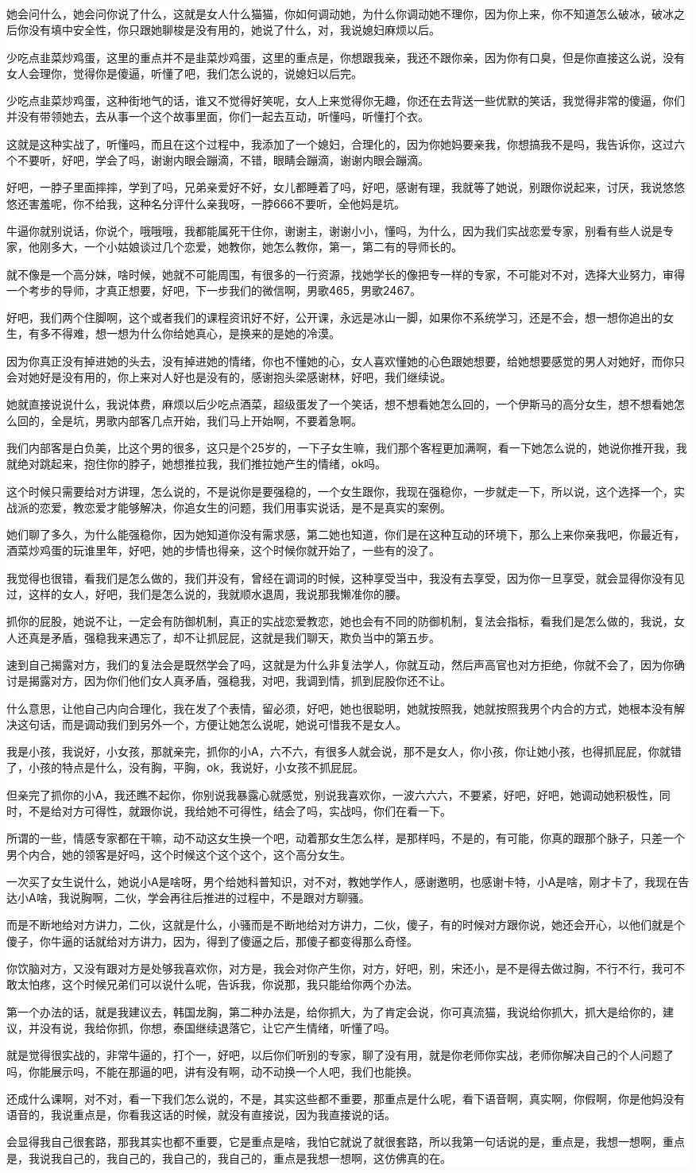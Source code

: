 她会问什么，她会问你说了什么，这就是女人什么猫猫，你如何调动她，为什么你调动她不理你，因为你上来，你不知道怎么破冰，破冰之后你没有填中安全性，你只跟她聊梭是没有用的，她说了什么，对，我说媳妇麻烦以后。

少吃点韭菜炒鸡蛋，这里的重点并不是韭菜炒鸡蛋，这里的重点是，你想跟我亲，我还不跟你亲，因为你有口臭，但是你直接这么说，没有女人会理你，觉得你是傻逼，听懂了吧，我们怎么说的，说媳妇以后完。

少吃点韭菜炒鸡蛋，这种街地气的话，谁又不觉得好笑呢，女人上来觉得你无趣，你还在去背送一些优默的笑话，我觉得非常的傻逼，你们并没有带领她去，去从事一个这个故事里面，你们一起去互动，听懂吗，听懂打个衣。

这就是这种实战了，听懂吗，而且在这个过程中，我添加了一个媳妇，合理化的，因为你她妈要亲我，你想搞我不是吗，我告诉你，这过六个不要听，好吧，学会了吗，谢谢内眼会蹦滴，不错，眼睛会蹦滴，谢谢内眼会蹦滴。

好吧，一脖子里面摔摔，学到了吗，兄弟亲爱好不好，女儿都睡着了吗，好吧，感谢有理，我就等了她说，别跟你说起来，讨厌，我说悠悠悠还害羞呢，你不给我，这种名分评什么亲我呀，一脖666不要听，全他妈是坑。

牛逼你就别说话，你说个，哦哦哦，我都能属死干住你，谢谢主，谢谢小小，懂吗，为什么，因为我们实战恋爱专家，别看有些人说是专家，他刚多大，一个小姑娘谈过几个恋爱，她教你，她怎么教你，第一，第二有的导师长的。

就不像是一个高分妹，啥时候，她就不可能周围，有很多的一行资源，找她学长的像把专一样的专家，不可能对不对，选择大业努力，审得一个考步的导师，才真正想要，好吧，下一步我们的微信啊，男歌465，男歌2467。

好吧，我们两个住脚啊，这个或者我们的课程资讯好不好，公开课，永远是冰山一脚，如果你不系统学习，还是不会，想一想你追出的女生，有多不得难，想一想为什么你给她真心，是换来的是她的冷漠。

因为你真正没有掉进她的头去，没有掉进她的情绪，你也不懂她的心，女人喜欢懂她的心色跟她想要，给她想要感觉的男人对她好，而你只会对她好是没有用的，你上来对人好也是没有的，感谢抱头梁感谢林，好吧，我们继续说。

她就直接说说什么，我说体费，麻烦以后少吃点酒菜，超级蛋发了一个笑话，想不想看她怎么回的，一个伊斯马的高分女生，想不想看她怎么回的，全是坑，男歌内部客几点开始，我们马上开始啊，不要着急啊。

我们内部客是白负美，比这个男的很多，这只是个25岁的，一下子女生嘛，我们那个客程更加满啊，看一下她怎么说的，她说你推开我，我就绝对跳起来，抱住你的脖子，她想推拉我，我们推拉她产生的情绪，ok吗。

这个时候只需要给对方讲理，怎么说的，不是说你是要强稳的，一个女生跟你，我现在强稳你，一步就走一下，所以说，这个选择一个，实战派的恋爱，教恋爱才能够解决，你追女生的问题，我们用事实说话，是不是真实的案例。

她们聊了多久，为什么能强稳你，因为她知道你没有需求感，第二她也知道，你们是在这种互动的环境下，那么上来你亲我吧，你最近有，酒菜炒鸡蛋的玩谁里年，好吧，她的步情也得亲，这个时候你就开始了，一些有的没了。

我觉得也很错，看我们是怎么做的，我们并没有，曾经在调词的时候，这种享受当中，我没有去享受，因为你一旦享受，就会显得你没有见过，这样的女人，好吧，我们是怎么说的，我就顺水退周，我说那我懒准你的腰。

抓你的屁股，她说不让，一定会有防御机制，真正的实战恋爱教恋，她也会有不同的防御机制，复法会指标，看我们是怎么做的，我说，女人还真是矛盾，强稳我来遇忘了，却不让抓屁屁，这就是我们聊天，欺负当中的第五步。

速到自己揭露对方，我们的复法会是既然学会了吗，这就是为什么非复法学人，你就互动，然后声高官也对方拒绝，你就不会了，因为你确讨是揭露对方，因为你们他们女人真矛盾，强稳我，对吧，我调到情，抓到屁股你还不让。

什么意思，让他自己内向合理化，我在发了个表情，留必须，好吧，她也很聪明，她就按照我，她就按照我男个内合的方式，她根本没有解决这句话，而是调动我们到另外一个，方便让她怎么说呢，她说可惜我不是女人。

我是小孩，我说好，小女孩，那就亲完，抓你的小A，六不六，有很多人就会说，那不是女人，你小孩，你让她小孩，也得抓屁屁，你就错了，小孩的特点是什么，没有胸，平胸，ok，我说好，小女孩不抓屁屁。

但亲完了抓你的小A，我还瞧不起你，你别说我暴露心就感觉，别说我喜欢你，一波六六六，不要紧，好吧，好吧，她调动她积极性，同时，不是给对方可得性，就跟你说，我给她不可得性，结会了吗，实战吗，你们在看一下。

所谓的一些，情感专家都在干嘛，动不动这女生换一个吧，动着那女生怎么样，是那样吗，不是的，有可能，你真的跟那个脉子，只差一个男个内合，她的领客是好吗，这个时候这个这个这个，这个高分女生。

一次买了女生说什么，她说小A是啥呀，男个给她科普知识，对不对，教她学作人，感谢邀明，也感谢卡特，小A是啥，刚才卡了，我现在告达小A啥，我说胸啊，二伙，学会再往后推进的过程中，不是跟对方聊骚。

而是不断地给对方讲力，二伙，这就是什么，小骚而是不断地给对方讲力，二伙，傻子，有的时候对方跟你说，她还会开心，以他们就是个傻子，你牛逼的话就给对方讲力，因为，得到了傻逼之后，那傻子都变得那么奇怪。

你饮脑对方，又没有跟对方是处够我喜欢你，对方是，我会对你产生你，对方，好吧，别，宋还小，是不是得去做过胸，不行不行，我可不敢太怕疼，这个时候兄弟们可以说什么呢，告诉我，你说那，我只能给你两个办法。

第一个办法的话，就是我建议去，韩国龙胸，第二种办法是，给你抓大，为了肯定会说，你可真流猫，我说给你抓大，抓大是给你的，建议，并没有说，我给你抓，你想，泰国继续退落它，让它产生情绪，听懂了吗。

就是觉得很实战的，非常牛逼的，打个一，好吧，以后你们听别的专家，聊了没有用，就是你老师你实战，老师你解决自己的个人问题了吗，你能展示吗，不能在那逼的吧，讲有没有啊，动不动换一个人吧，我们也能换。

还成什么课啊，对不对，看一下我们怎么说的，不是，其实这些都不重要，那重点是什么呢，看下语音啊，真实啊，你假啊，你是他妈没有语音的，我说重点是，你看我这话的时候，就没有直接说，因为我直接说的话。

会显得我自己很套路，那我其实也都不重要，它是重点是啥，我怕它就说了就很套路，所以我第一句话说的是，重点是，我想一想啊，重点是，我说我自己的，我自己的，我自己的，我自己的，重点是我想一想啊，这仿佛真的在。
